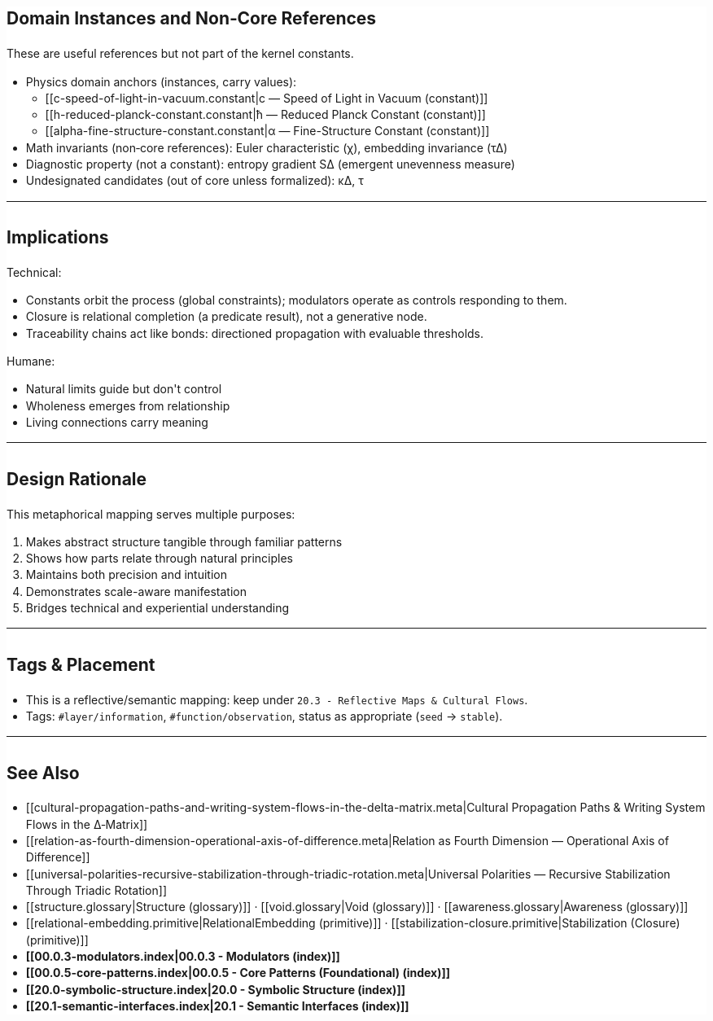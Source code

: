 
## Domain Instances and Non‑Core References

These are useful references but not part of the kernel constants.

- Physics domain anchors (instances, carry values):
  - [[c-speed-of-light-in-vacuum.constant|c — Speed of Light in Vacuum (constant)]]
  - [[h-reduced-planck-constant.constant|ħ — Reduced Planck Constant (constant)]]
  - [[alpha-fine-structure-constant.constant|α — Fine-Structure Constant (constant)]]
- Math invariants (non‑core references): Euler characteristic (χ), embedding invariance (τ∆)
- Diagnostic property (not a constant): entropy gradient S∆ (emergent unevenness measure)
- Undesignated candidates (out of core unless formalized): κ∆, τ

---

## Implications

Technical:
- Constants orbit the process (global constraints); modulators operate as controls responding to them.
- Closure is relational completion (a predicate result), not a generative node.
- Traceability chains act like bonds: directioned propagation with evaluable thresholds.

Humane:
- Natural limits guide but don't control
- Wholeness emerges from relationship
- Living connections carry meaning

---

## Design Rationale

This metaphorical mapping serves multiple purposes:
1. Makes abstract structure tangible through familiar patterns
2. Shows how parts relate through natural principles
3. Maintains both precision and intuition
4. Demonstrates scale-aware manifestation
5. Bridges technical and experiential understanding

---

## Tags & Placement

- This is a reflective/semantic mapping: keep under `20.3 - Reflective Maps & Cultural Flows`.
- Tags: `#layer/information`, `#function/observation`, status as appropriate (`seed` → `stable`).

---

## See Also

- [[cultural-propagation-paths-and-writing-system-flows-in-the-delta-matrix.meta|Cultural Propagation Paths & Writing System Flows in the ∆‑Matrix]]
- [[relation-as-fourth-dimension-operational-axis-of-difference.meta|Relation as Fourth Dimension — Operational Axis of Difference]]
- [[universal-polarities-recursive-stabilization-through-triadic-rotation.meta|Universal Polarities — Recursive Stabilization Through Triadic Rotation]]
- [[structure.glossary|Structure (glossary)]] · [[void.glossary|Void (glossary)]] · [[awareness.glossary|Awareness (glossary)]]
- [[relational-embedding.primitive|RelationalEmbedding (primitive)]] · [[stabilization-closure.primitive|Stabilization (Closure) (primitive)]]
- **[[00.0.3-modulators.index|00.0.3 - Modulators (index)]]**
- **[[00.0.5-core-patterns.index|00.0.5 - Core Patterns (Foundational) (index)]]**
- **[[20.0-symbolic-structure.index|20.0 - Symbolic Structure (index)]]**
- **[[20.1-semantic-interfaces.index|20.1 - Semantic Interfaces (index)]]**